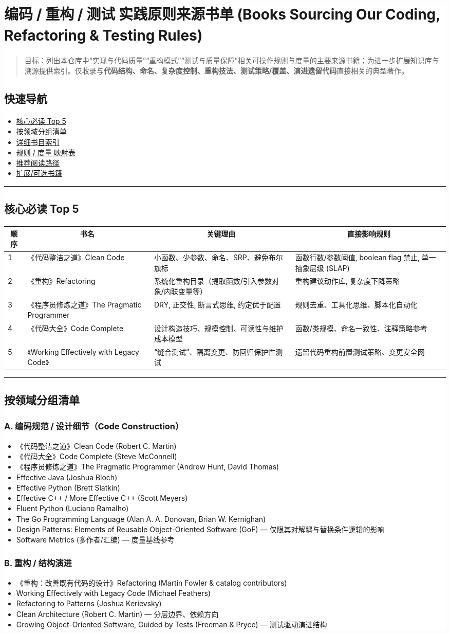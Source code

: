 # 编码 / 重构 / 测试 实践原则来源书单 (Books Sourcing Our Coding, Refactoring & Testing Rules)

> 目标：列出本仓库中“实现与代码质量”“重构模式”“测试与质量保障”相关可操作规则与度量的主要来源书籍；为进一步扩展知识库与溯源提供索引。仅收录与**代码结构、命名、复杂度控制、重构技法、测试策略/覆盖、演进遗留代码**直接相关的典型著作。

## 快速导航
- [核心必读 Top 5](#核心必读-top-5)
- [按领域分组清单](#按领域分组清单)
- [详细书目索引](#详细书目索引)
- [规则 / 度量 映射表](#规则--度量-映射表)
- [推荐阅读路径](#推荐阅读路径)
- [扩展/可选书籍](#扩展可选书籍)

---
## 核心必读 Top 5
| 顺序 | 书名                                       | 关键理由                                           | 直接影响规则                                              |
| ---- | ------------------------------------------ | -------------------------------------------------- | --------------------------------------------------------- |
| 1    | 《代码整洁之道》Clean Code                 | 小函数、少参数、命名、SRP、避免布尔旗标            | 函数行数/参数阈值, boolean flag 禁止, 单一抽象层级 (SLAP) |
| 2    | 《重构》Refactoring                        | 系统化重构目录（提取函数/引入参数对象/内联变量等） | 重构建议动作库, 复杂度下降策略                            |
| 3    | 《程序员修炼之道》The Pragmatic Programmer | DRY, 正交性, 断言式思维, 约定优于配置              | 规则去重、工具化思维、脚本化自动化                        |
| 4    | 《代码大全》Code Complete                  | 设计构造技巧、规模控制、可读性与维护成本模型       | 函数/类规模、命名一致性、注释策略参考                     |
| 5    | 《Working Effectively with Legacy Code》   | “缝合测试”、隔离变更、防回归保护性测试             | 遗留代码重构前置测试策略、变更安全网                      |

---
## 按领域分组清单
### A. 编码规范 / 设计细节（Code Construction）
- 《代码整洁之道》Clean Code (Robert C. Martin)
- 《代码大全》Code Complete (Steve McConnell)
- 《程序员修炼之道》The Pragmatic Programmer (Andrew Hunt, David Thomas)
- Effective Java (Joshua Bloch)
- Effective Python (Brett Slatkin)
- Effective C++ / More Effective C++ (Scott Meyers)
- Fluent Python (Luciano Ramalho)
- The Go Programming Language (Alan A. A. Donovan, Brian W. Kernighan)
- Design Patterns: Elements of Reusable Object-Oriented Software (GoF) — 仅限其对解耦与替换条件逻辑的影响
- Software Metrics (多作者/汇编) — 度量基线参考

### B. 重构 / 结构演进
- 《重构：改善既有代码的设计》Refactoring (Martin Fowler & catalog contributors)
- Working Effectively with Legacy Code (Michael Feathers)
- Refactoring to Patterns (Joshua Kerievsky)
- Clean Architecture (Robert C. Martin) — 分层边界、依赖方向
- Growing Object-Oriented Software, Guided by Tests (Freeman & Pryce) — 测试驱动演进结构
